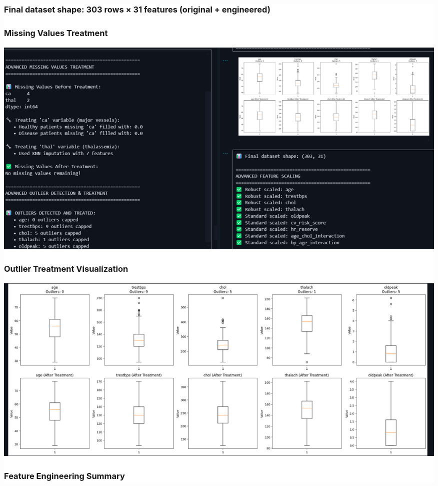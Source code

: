 ### Final dataset shape: 303 rows × 31 features (original + engineered)

### Missing Values Treatment  
![Missing Values Treatment](/screenshots/missingValues.png)  

### Outlier Treatment Visualization  
![Outlier Treatment](/screenshots/outliers.png)  

### Feature Engineering Summary  